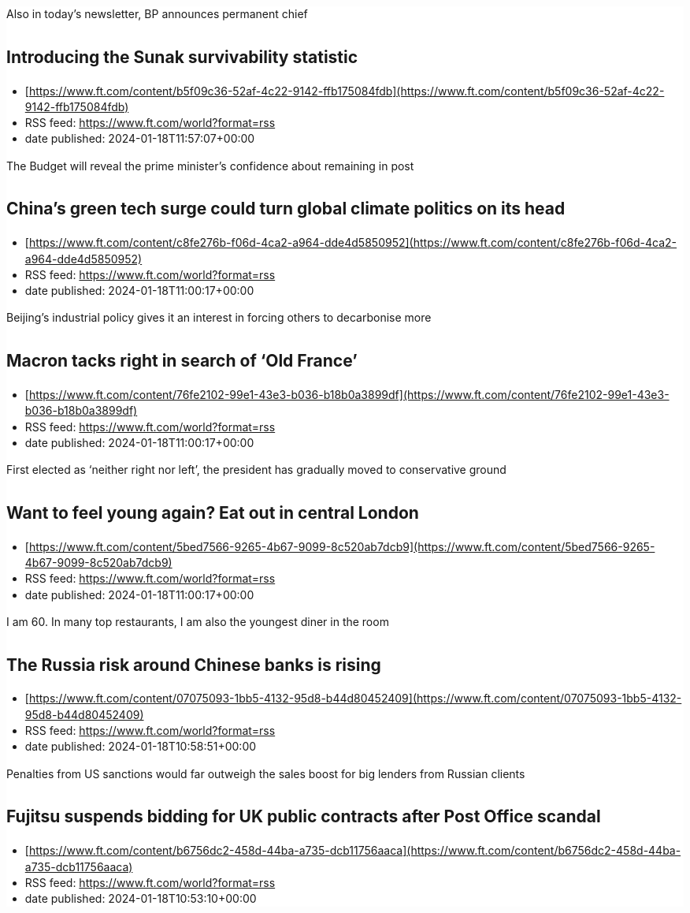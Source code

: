 Also in today’s newsletter, BP announces permanent chief

## Introducing the Sunak survivability statistic
 - [https://www.ft.com/content/b5f09c36-52af-4c22-9142-ffb175084fdb](https://www.ft.com/content/b5f09c36-52af-4c22-9142-ffb175084fdb)
 - RSS feed: https://www.ft.com/world?format=rss
 - date published: 2024-01-18T11:57:07+00:00

The Budget will reveal the prime minister’s confidence about remaining in post

## China’s green tech surge could turn global climate politics on its head
 - [https://www.ft.com/content/c8fe276b-f06d-4ca2-a964-dde4d5850952](https://www.ft.com/content/c8fe276b-f06d-4ca2-a964-dde4d5850952)
 - RSS feed: https://www.ft.com/world?format=rss
 - date published: 2024-01-18T11:00:17+00:00

Beijing’s industrial policy gives it an interest in forcing others to decarbonise more

## Macron tacks right in search of ‘Old France’
 - [https://www.ft.com/content/76fe2102-99e1-43e3-b036-b18b0a3899df](https://www.ft.com/content/76fe2102-99e1-43e3-b036-b18b0a3899df)
 - RSS feed: https://www.ft.com/world?format=rss
 - date published: 2024-01-18T11:00:17+00:00

First elected as ‘neither right nor left’, the president has gradually moved to conservative ground

## Want to feel young again? Eat out in central London
 - [https://www.ft.com/content/5bed7566-9265-4b67-9099-8c520ab7dcb9](https://www.ft.com/content/5bed7566-9265-4b67-9099-8c520ab7dcb9)
 - RSS feed: https://www.ft.com/world?format=rss
 - date published: 2024-01-18T11:00:17+00:00

I am 60. In many top restaurants, I am also the youngest diner in the room

## The Russia risk around Chinese banks is rising
 - [https://www.ft.com/content/07075093-1bb5-4132-95d8-b44d80452409](https://www.ft.com/content/07075093-1bb5-4132-95d8-b44d80452409)
 - RSS feed: https://www.ft.com/world?format=rss
 - date published: 2024-01-18T10:58:51+00:00

Penalties from US sanctions would far outweigh the sales boost for big lenders from Russian clients

## Fujitsu suspends bidding for UK public contracts after Post Office scandal
 - [https://www.ft.com/content/b6756dc2-458d-44ba-a735-dcb11756aaca](https://www.ft.com/content/b6756dc2-458d-44ba-a735-dcb11756aaca)
 - RSS feed: https://www.ft.com/world?format=rss
 - date published: 2024-01-18T10:53:10+00:00
